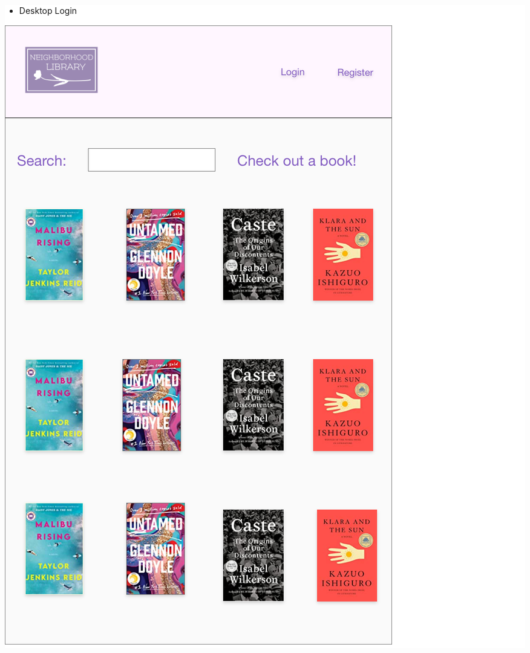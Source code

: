 - Desktop Login

![imageAlt](https://github.com/katiemcmillin/neighborhood-library/blob/main/wireframes/Tablet%20-%20Homepage.png)
